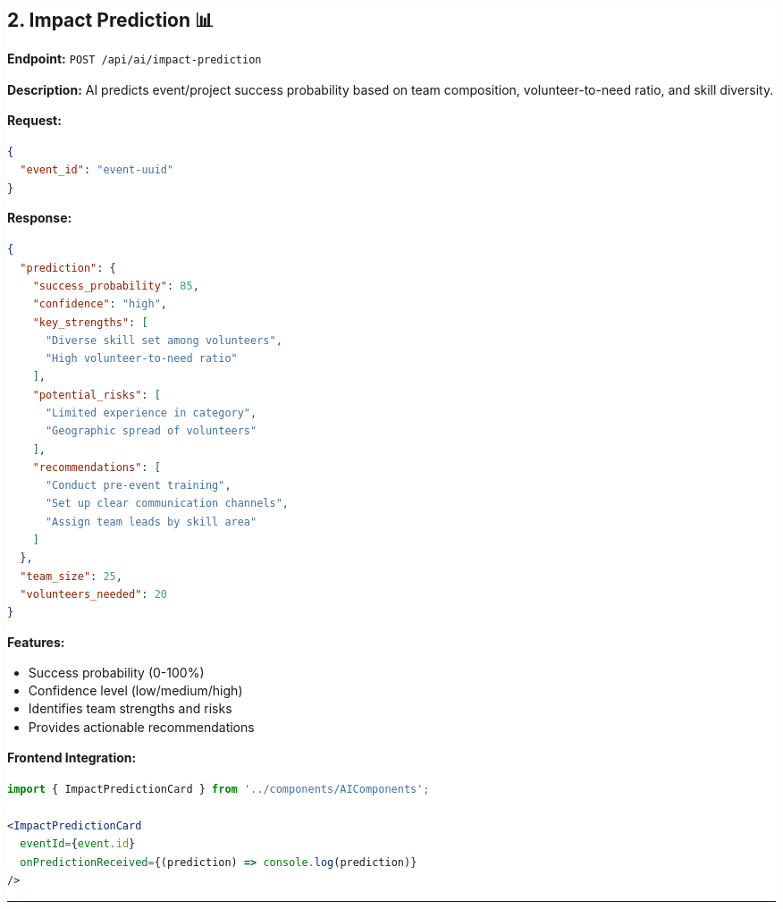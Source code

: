 
## 2. Impact Prediction 📊

**Endpoint:** `POST /api/ai/impact-prediction`

**Description:** AI predicts event/project success probability based on team composition, volunteer-to-need ratio, and skill diversity.

**Request:**
```json
{
  "event_id": "event-uuid"
}
```

**Response:**
```json
{
  "prediction": {
    "success_probability": 85,
    "confidence": "high",
    "key_strengths": [
      "Diverse skill set among volunteers",
      "High volunteer-to-need ratio"
    ],
    "potential_risks": [
      "Limited experience in category",
      "Geographic spread of volunteers"
    ],
    "recommendations": [
      "Conduct pre-event training",
      "Set up clear communication channels",
      "Assign team leads by skill area"
    ]
  },
  "team_size": 25,
  "volunteers_needed": 20
}
```

**Features:**
- Success probability (0-100%)
- Confidence level (low/medium/high)
- Identifies team strengths and risks
- Provides actionable recommendations

**Frontend Integration:**
```jsx
import { ImpactPredictionCard } from '../components/AIComponents';

<ImpactPredictionCard 
  eventId={event.id}
  onPredictionReceived={(prediction) => console.log(prediction)}
/>
```

---